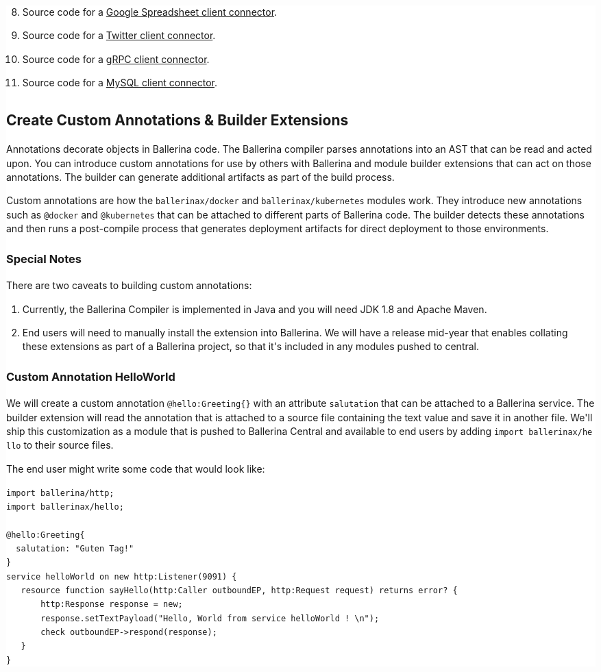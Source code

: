 8. Source code for a [Google Spreadsheet client connector](https://github.com/wso2-ballerina/package-googlespreadsheet).

9. Source code for a [Twitter client connector](https://github.com/wso2-ballerina/package-twitter).

10. Source code for a [gRPC client connector](https://github.com/ballerina-platform/ballerina-lang/blob/master/stdlib/grpc/src/main/ballerina/grpc/client_endpoint.bal).

11. Source code for a [MySQL client connector](https://github.com/ballerina-platform/ballerina-lang/blob/master/stdlib/database/mysql/src/main/ballerina/mysql/endpoint.bal).

## Create Custom Annotations & Builder Extensions

Annotations decorate objects in Ballerina code. The Ballerina compiler parses annotations into an AST that can be read and acted upon. You can introduce custom annotations for use by others with Ballerina and module builder extensions that can act on those annotations. The builder can generate additional artifacts as part of the build process.

Custom annotations are how the `ballerinax/docker` and `ballerinax/kubernetes` modules work. They introduce new annotations such as `@docker` and `@kubernetes` that can be attached to different parts of Ballerina code. The builder detects these annotations and then runs a post-compile process that generates deployment artifacts for direct deployment to those environments.

### Special Notes

There are two caveats to building custom annotations:

1. Currently, the Ballerina Compiler is implemented in Java and you will need JDK 1.8 and Apache Maven.

2. End users will need to manually install the extension into Ballerina. We will have a release mid-year that enables collating these extensions as part of a Ballerina project, so that it's included in any modules pushed to central.

### Custom Annotation HelloWorld

We will create a custom annotation `@hello:Greeting{}` with an attribute `salutation` that can be attached to a Ballerina service. The builder extension will read the annotation that is attached to a source file containing the text value and save it in another file. We'll ship this customization as a module that is pushed to Ballerina Central and available to end users by adding `import ballerinax/hello` to their source files.

The end user might write some code that would look like:

```ballerina
import ballerina/http;
import ballerinax/hello;

@hello:Greeting{
  salutation: "Guten Tag!"
}
service helloWorld on new http:Listener(9091) {
   resource function sayHello(http:Caller outboundEP, http:Request request) returns error? {
       http:Response response = new;
       response.setTextPayload("Hello, World from service helloWorld ! \n");
       check outboundEP->respond(response);
   }
}
```
